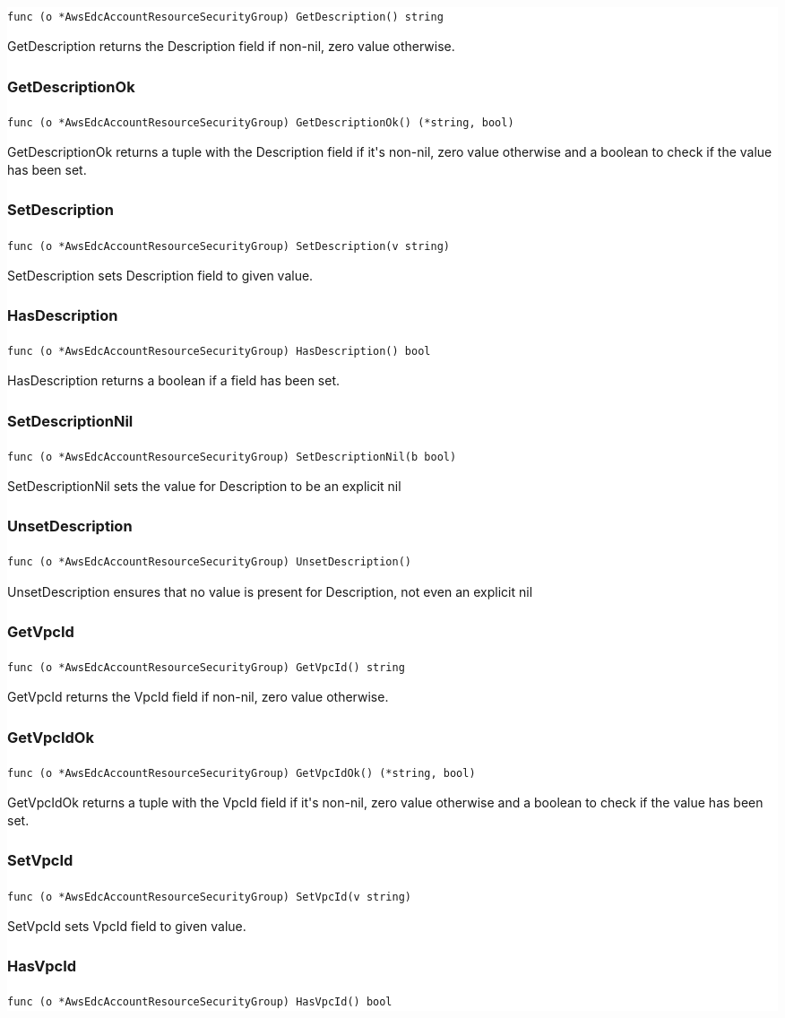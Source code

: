 `func (o *AwsEdcAccountResourceSecurityGroup) GetDescription() string`

GetDescription returns the Description field if non-nil, zero value otherwise.

### GetDescriptionOk

`func (o *AwsEdcAccountResourceSecurityGroup) GetDescriptionOk() (*string, bool)`

GetDescriptionOk returns a tuple with the Description field if it's non-nil, zero value otherwise
and a boolean to check if the value has been set.

### SetDescription

`func (o *AwsEdcAccountResourceSecurityGroup) SetDescription(v string)`

SetDescription sets Description field to given value.

### HasDescription

`func (o *AwsEdcAccountResourceSecurityGroup) HasDescription() bool`

HasDescription returns a boolean if a field has been set.

### SetDescriptionNil

`func (o *AwsEdcAccountResourceSecurityGroup) SetDescriptionNil(b bool)`

 SetDescriptionNil sets the value for Description to be an explicit nil

### UnsetDescription
`func (o *AwsEdcAccountResourceSecurityGroup) UnsetDescription()`

UnsetDescription ensures that no value is present for Description, not even an explicit nil
### GetVpcId

`func (o *AwsEdcAccountResourceSecurityGroup) GetVpcId() string`

GetVpcId returns the VpcId field if non-nil, zero value otherwise.

### GetVpcIdOk

`func (o *AwsEdcAccountResourceSecurityGroup) GetVpcIdOk() (*string, bool)`

GetVpcIdOk returns a tuple with the VpcId field if it's non-nil, zero value otherwise
and a boolean to check if the value has been set.

### SetVpcId

`func (o *AwsEdcAccountResourceSecurityGroup) SetVpcId(v string)`

SetVpcId sets VpcId field to given value.

### HasVpcId

`func (o *AwsEdcAccountResourceSecurityGroup) HasVpcId() bool`

